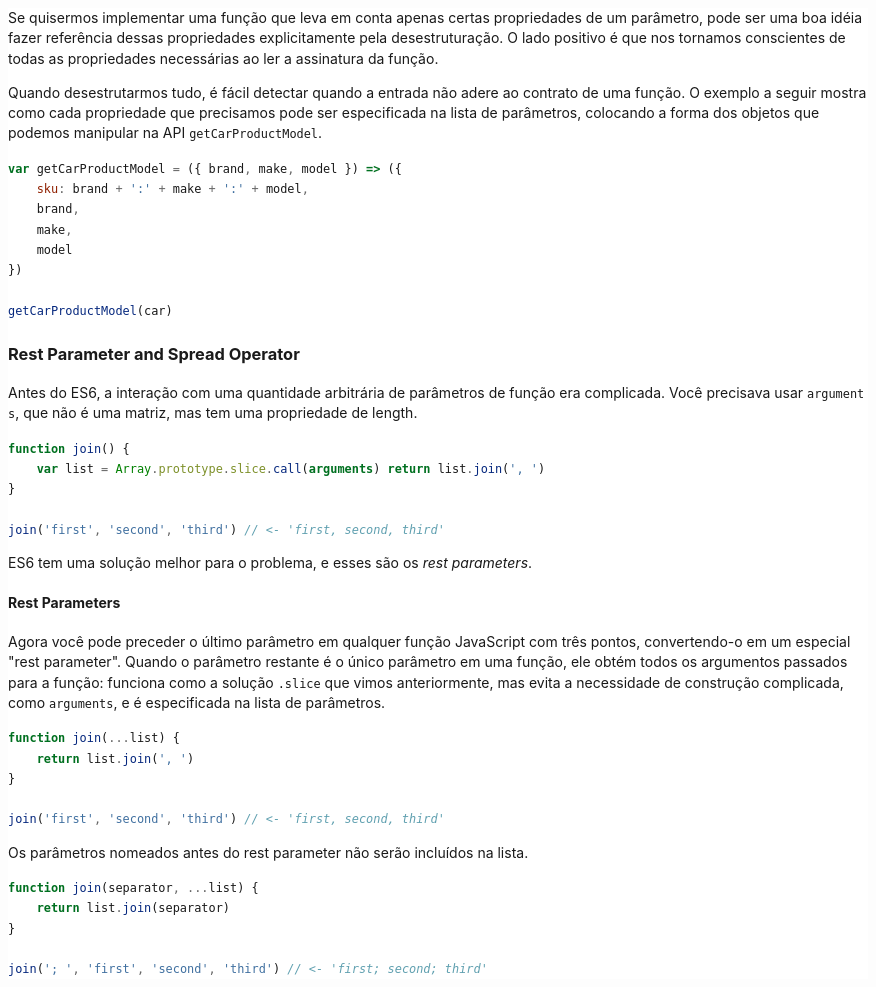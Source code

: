 Se quisermos implementar uma função que leva em conta apenas certas propriedades de um parâmetro, pode ser uma boa idéia fazer referência dessas propriedades explicitamente pela desestruturação. O lado positivo é que nos tornamos conscientes de todas as propriedades necessárias ao ler a assinatura da função.

Quando desestrutarmos tudo, é fácil detectar quando a entrada não adere ao contrato de uma função. O exemplo a seguir mostra como cada propriedade que precisamos pode ser especificada na lista de parâmetros, colocando a forma dos objetos que podemos manipular na API `getCarProductModel`.

```js
var getCarProductModel = ({ brand, make, model }) => ({
    sku: brand + ':' + make + ':' + model,
    brand,
    make,
    model
})

getCarProductModel(car)
```

### Rest Parameter and Spread Operator

Antes do ES6, a interação com uma quantidade arbitrária de parâmetros de função era complicada. Você precisava usar `arguments`, que não é uma matriz, mas tem uma propriedade de length.

```js
function join() {
    var list = Array.prototype.slice.call(arguments) return list.join(', ')
}

join('first', 'second', 'third') // <- 'first, second, third'
```

ES6 tem uma solução melhor para o problema, e esses são os _rest parameters_.

#### Rest Parameters

Agora você pode preceder o último parâmetro em qualquer função JavaScript com três pontos, convertendo-o em um especial "rest parameter". Quando o parâmetro restante é o único parâmetro em uma função, ele obtém todos os argumentos passados ​​para a função: funciona como a solução `.slice` que vimos anteriormente, mas evita a necessidade de construção complicada, como `arguments`, e é especificada na lista de parâmetros.

```js
function join(...list) {
    return list.join(', ')
}

join('first', 'second', 'third') // <- 'first, second, third'
```

Os parâmetros nomeados antes do rest parameter não serão incluídos na lista.

```js
function join(separator, ...list) {
    return list.join(separator)
}

join('; ', 'first', 'second', 'third') // <- 'first; second; third'
```
